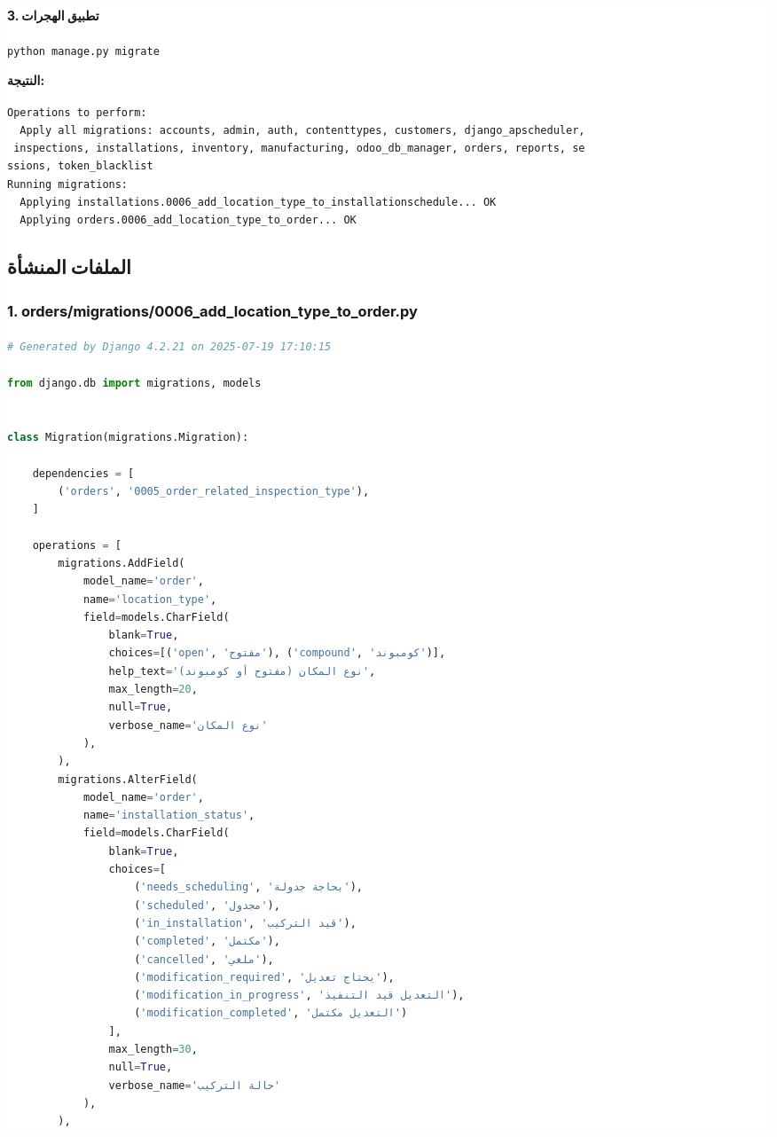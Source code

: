 #### 3. تطبيق الهجرات
```bash
python manage.py migrate
```

**النتيجة:**
```
Operations to perform:
  Apply all migrations: accounts, admin, auth, contenttypes, customers, django_apscheduler,
 inspections, installations, inventory, manufacturing, odoo_db_manager, orders, reports, se
ssions, token_blacklist
Running migrations:
  Applying installations.0006_add_location_type_to_installationschedule... OK
  Applying orders.0006_add_location_type_to_order... OK
```

## الملفات المنشأة

### 1. orders/migrations/0006_add_location_type_to_order.py
```python
# Generated by Django 4.2.21 on 2025-07-19 17:10:15

from django.db import migrations, models


class Migration(migrations.Migration):

    dependencies = [
        ('orders', '0005_order_related_inspection_type'),
    ]

    operations = [
        migrations.AddField(
            model_name='order',
            name='location_type',
            field=models.CharField(
                blank=True,
                choices=[('open', 'مفتوح'), ('compound', 'كومبوند')],
                help_text='نوع المكان (مفتوح أو كومبوند)',
                max_length=20,
                null=True,
                verbose_name='نوع المكان'
            ),
        ),
        migrations.AlterField(
            model_name='order',
            name='installation_status',
            field=models.CharField(
                blank=True,
                choices=[
                    ('needs_scheduling', 'بحاجة جدولة'),
                    ('scheduled', 'مجدول'),
                    ('in_installation', 'قيد التركيب'),
                    ('completed', 'مكتمل'),
                    ('cancelled', 'ملغي'),
                    ('modification_required', 'يحتاج تعديل'),
                    ('modification_in_progress', 'التعديل قيد التنفيذ'),
                    ('modification_completed', 'التعديل مكتمل')
                ],
                max_length=30,
                null=True,
                verbose_name='حالة التركيب'
            ),
        ),
```